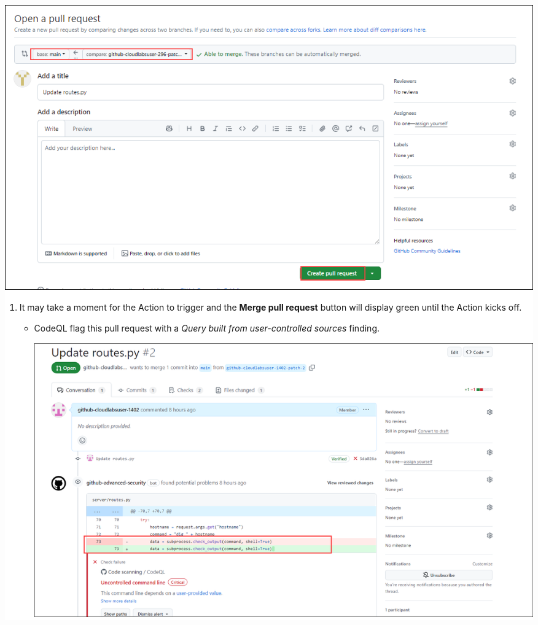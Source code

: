    ![github-advisory-database](../images/gp.png)
     
1. It may take a moment for the Action to trigger and the **Merge pull request** button will display green until the Action kicks off.
   
   - CodeQL flag this pull request with a _Query built from user-controlled sources_ finding.

     ![clear-text-logging-finding](../images/prfailat01.png)
